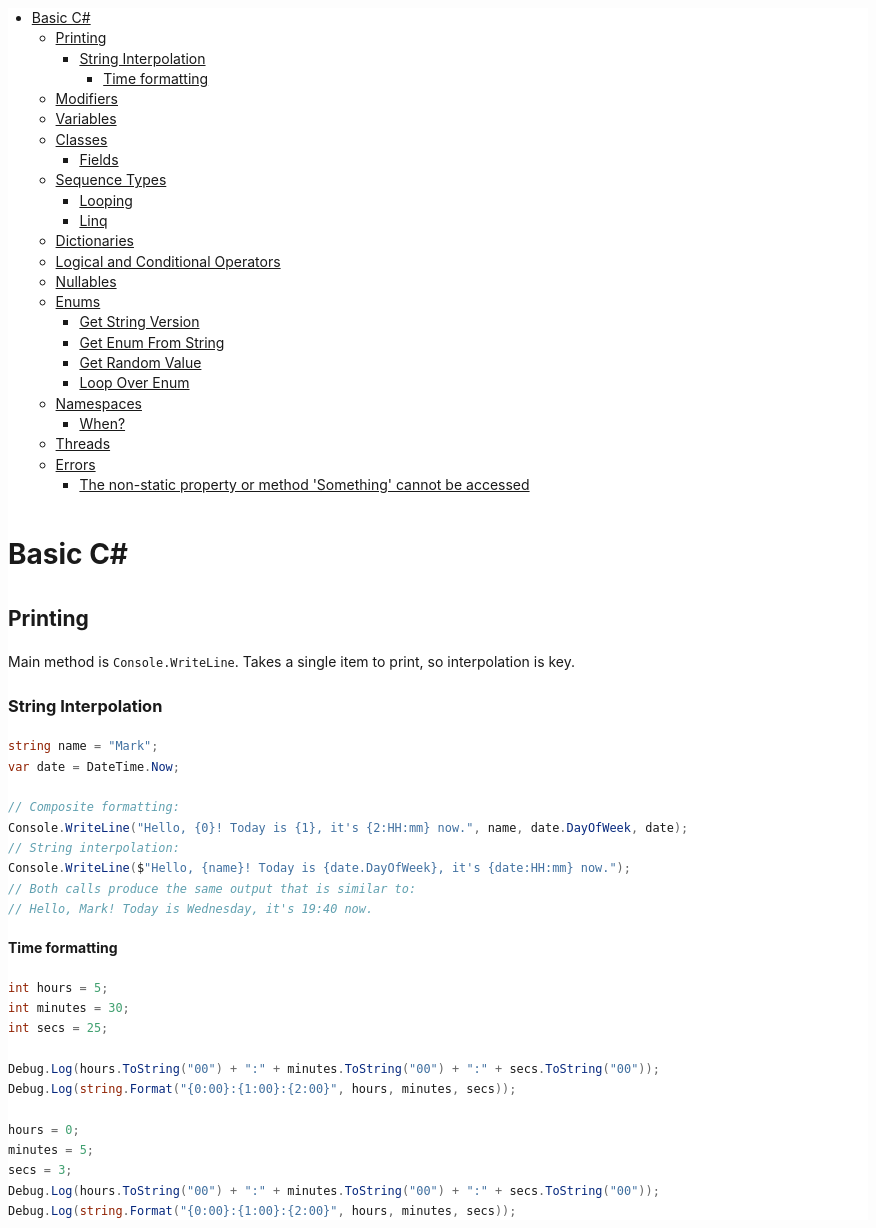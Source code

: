 
- [Basic C#](#basic-c)
  - [Printing](#printing)
    - [String Interpolation](#string-interpolation)
      - [Time formatting](#time-formatting)
  - [Modifiers](#modifiers)
  - [Variables](#variables)
  - [Classes](#classes)
    - [Fields](#fields)
  - [Sequence Types](#sequence-types)
    - [Looping](#looping)
    - [Linq](#linq)
  - [Dictionaries](#dictionaries)
  - [Logical and Conditional Operators](#logical-and-conditional-operators)
  - [Nullables](#nullables)
  - [Enums](#enums)
    - [Get String Version](#get-string-version)
    - [Get Enum From String](#get-enum-from-string)
    - [Get Random Value](#get-random-value)
    - [Loop Over Enum](#loop-over-enum)
  - [Namespaces](#namespaces)
    - [When?](#when)
  - [Threads](#threads)
  - [Errors](#errors)
    - [The non-static property or method 'Something' cannot be accessed](#the-non-static-property-or-method-something-cannot-be-accessed)

# Basic C#

## Printing

Main method is `Console.WriteLine`. 
Takes a single item to print, so interpolation is key.

### String Interpolation

```c#
string name = "Mark";
var date = DateTime.Now;

// Composite formatting:
Console.WriteLine("Hello, {0}! Today is {1}, it's {2:HH:mm} now.", name, date.DayOfWeek, date);
// String interpolation:
Console.WriteLine($"Hello, {name}! Today is {date.DayOfWeek}, it's {date:HH:mm} now.");
// Both calls produce the same output that is similar to:
// Hello, Mark! Today is Wednesday, it's 19:40 now.
```

#### Time formatting

```c#
int hours = 5;
int minutes = 30;
int secs = 25;

Debug.Log(hours.ToString("00") + ":" + minutes.ToString("00") + ":" + secs.ToString("00"));
Debug.Log(string.Format("{0:00}:{1:00}:{2:00}", hours, minutes, secs));

hours = 0;
minutes = 5;
secs = 3;
Debug.Log(hours.ToString("00") + ":" + minutes.ToString("00") + ":" + secs.ToString("00"));
Debug.Log(string.Format("{0:00}:{1:00}:{2:00}", hours, minutes, secs));

```